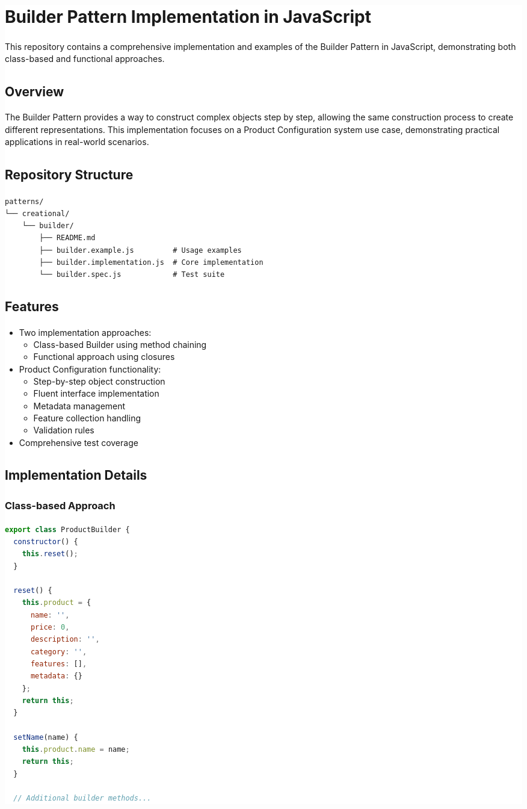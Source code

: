 # Builder Pattern Implementation in JavaScript

This repository contains a comprehensive implementation and examples of the Builder Pattern in JavaScript, demonstrating both class-based and functional approaches.

## Overview

The Builder Pattern provides a way to construct complex objects step by step, allowing the same construction process to create different representations. This implementation focuses on a Product Configuration system use case, demonstrating practical applications in real-world scenarios.

## Repository Structure
```
patterns/
└── creational/
    └── builder/
        ├── README.md
        ├── builder.example.js         # Usage examples
        ├── builder.implementation.js  # Core implementation
        └── builder.spec.js            # Test suite
```

## Features
- Two implementation approaches:
    - Class-based Builder using method chaining
    - Functional approach using closures
- Product Configuration functionality:
    - Step-by-step object construction
    - Fluent interface implementation
    - Metadata management
    - Feature collection handling
    - Validation rules
- Comprehensive test coverage

## Implementation Details

### Class-based Approach
```javascript
export class ProductBuilder {
  constructor() {
    this.reset();
  }

  reset() {
    this.product = {
      name: '',
      price: 0,
      description: '',
      category: '',
      features: [],
      metadata: {}
    };
    return this;
  }

  setName(name) {
    this.product.name = name;
    return this;
  }

  // Additional builder methods...
```